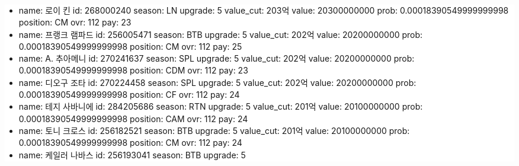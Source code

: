   - name: 로이 킨
    id: 268000240
    season: LN
    upgrade: 5
    value_cut: 203억
    value: 20300000000
    prob: 0.00018390549999999998
    position: CM
    ovr: 112
    pay: 23
  - name: 프랭크 램파드
    id: 256005471
    season: BTB
    upgrade: 5
    value_cut: 202억
    value: 20200000000
    prob: 0.00018390549999999998
    position: CM
    ovr: 112
    pay: 25
  - name: A. 추아메니
    id: 270241637
    season: SPL
    upgrade: 5
    value_cut: 202억
    value: 20200000000
    prob: 0.00018390549999999998
    position: CDM
    ovr: 112
    pay: 23
  - name: 디오구 조타
    id: 270224458
    season: SPL
    upgrade: 5
    value_cut: 202억
    value: 20200000000
    prob: 0.00018390549999999998
    position: CF
    ovr: 112
    pay: 24
  - name: 테지 사바니에
    id: 284205686
    season: RTN
    upgrade: 5
    value_cut: 201억
    value: 20100000000
    prob: 0.00018390549999999998
    position: CAM
    ovr: 112
    pay: 24
  - name: 토니 크로스
    id: 256182521
    season: BTB
    upgrade: 5
    value_cut: 201억
    value: 20100000000
    prob: 0.00018390549999999998
    position: CM
    ovr: 112
    pay: 24
  - name: 케일러 나바스
    id: 256193041
    season: BTB
    upgrade: 5